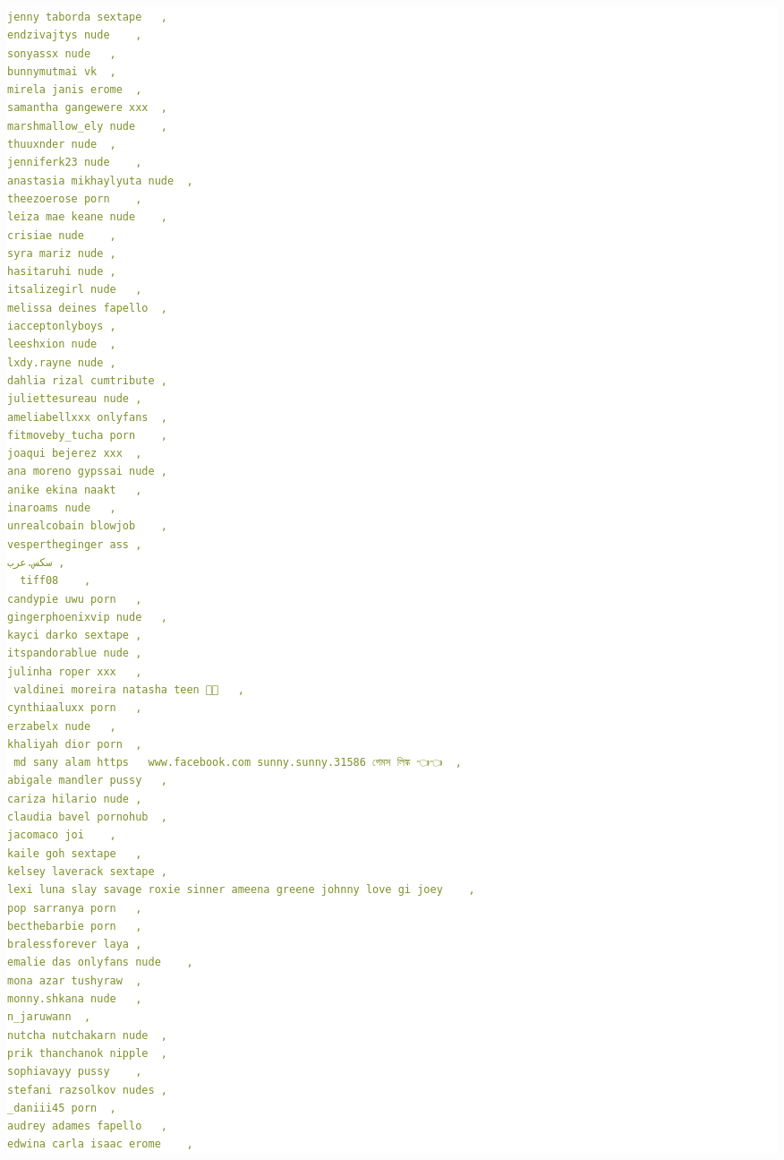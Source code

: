 ```yaml
jenny taborda sextape	,
endzivajtys nude	,
sonyassx nude	,
bunnymutmai vk	,
mirela janis erome	,
samantha gangewere xxx	,
marshmallow_ely nude	,
thuuxnder nude	,
jenniferk23 nude	,
anastasia mikhaylyuta nude	,
theezoerose porn	,
leiza mae keane nude	,
crisiae nude	,
syra mariz nude	,
hasitaruhi nude	,
itsalizegirl nude	,
melissa deines fapello	,
iacceptonlyboys	,
leeshxion nude	,
lxdy.rayne nude	,
dahlia rizal cumtribute	,
juliettesureau nude	,
ameliabellxxx onlyfans	,
fitmoveby_tucha porn	,
joaqui bejerez xxx	,
ana moreno gypssai nude	,
anike ekina naakt	,
inaroams nude	,
unrealcobain blowjob	,
vespertheginger ass	,
سکس.عرب	,
  tiff08	,
candypie uwu porn	,
gingerphoenixvip nude	,
kayci darko sextape	,
itspandorablue nude	,
julinha roper xxx	,
 valdinei moreira natasha teen 🤝🏽	,
cynthiaaluxx porn	,
erzabelx nude	,
khaliyah dior porn	,
 md sany alam https   www.facebook.com sunny.sunny.31586 গেমস লিঙ্ক 👈👈	,
abigale mandler pussy	,
cariza hilario nude	,
claudia bavel pornohub	,
jacomaco joi	,
kaile goh sextape	,
kelsey laverack sextape	,
lexi luna slay savage roxie sinner ameena greene johnny love gi joey	,
pop sarranya porn	,
becthebarbie porn	,
bralessforever laya	,
emalie das onlyfans nude	,
mona azar tushyraw	,
monny.shkana nude	,
n_jaruwann	,
nutcha nutchakarn nude	,
prik thanchanok nipple	,
sophiavayy pussy	,
stefani razsolkov nudes	,
_daniii45 porn	,
audrey adames fapello	,
edwina carla isaac erome	,
```